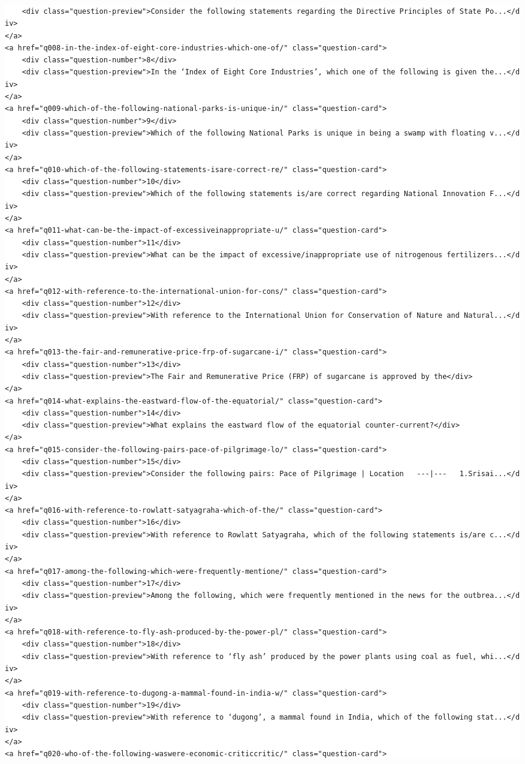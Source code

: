         <div class="question-preview">Consider the following statements regarding the Directive Principles of State Po...</div>
    </a>
    <a href="q008-in-the-index-of-eight-core-industries-which-one-of/" class="question-card">
        <div class="question-number">8</div>
        <div class="question-preview">In the ‘Index of Eight Core Industries’, which one of the following is given the...</div>
    </a>
    <a href="q009-which-of-the-following-national-parks-is-unique-in/" class="question-card">
        <div class="question-number">9</div>
        <div class="question-preview">Which of the following National Parks is unique in being a swamp with floating v...</div>
    </a>
    <a href="q010-which-of-the-following-statements-isare-correct-re/" class="question-card">
        <div class="question-number">10</div>
        <div class="question-preview">Which of the following statements is/are correct regarding National Innovation F...</div>
    </a>
    <a href="q011-what-can-be-the-impact-of-excessiveinappropriate-u/" class="question-card">
        <div class="question-number">11</div>
        <div class="question-preview">What can be the impact of excessive/inappropriate use of nitrogenous fertilizers...</div>
    </a>
    <a href="q012-with-reference-to-the-international-union-for-cons/" class="question-card">
        <div class="question-number">12</div>
        <div class="question-preview">With reference to the International Union for Conservation of Nature and Natural...</div>
    </a>
    <a href="q013-the-fair-and-remunerative-price-frp-of-sugarcane-i/" class="question-card">
        <div class="question-number">13</div>
        <div class="question-preview">The Fair and Remunerative Price (FRP) of sugarcane is approved by the</div>
    </a>
    <a href="q014-what-explains-the-eastward-flow-of-the-equatorial/" class="question-card">
        <div class="question-number">14</div>
        <div class="question-preview">What explains the eastward flow of the equatorial counter-current?</div>
    </a>
    <a href="q015-consider-the-following-pairs-pace-of-pilgrimage-lo/" class="question-card">
        <div class="question-number">15</div>
        <div class="question-preview">Consider the following pairs: Pace of Pilgrimage | Location   ---|---   1.Srisai...</div>
    </a>
    <a href="q016-with-reference-to-rowlatt-satyagraha-which-of-the/" class="question-card">
        <div class="question-number">16</div>
        <div class="question-preview">With reference to Rowlatt Satyagraha, which of the following statements is/are c...</div>
    </a>
    <a href="q017-among-the-following-which-were-frequently-mentione/" class="question-card">
        <div class="question-number">17</div>
        <div class="question-preview">Among the following, which were frequently mentioned in the news for the outbrea...</div>
    </a>
    <a href="q018-with-reference-to-fly-ash-produced-by-the-power-pl/" class="question-card">
        <div class="question-number">18</div>
        <div class="question-preview">With reference to ‘fly ash’ produced by the power plants using coal as fuel, whi...</div>
    </a>
    <a href="q019-with-reference-to-dugong-a-mammal-found-in-india-w/" class="question-card">
        <div class="question-number">19</div>
        <div class="question-preview">With reference to ‘dugong’, a mammal found in India, which of the following stat...</div>
    </a>
    <a href="q020-who-of-the-following-waswere-economic-criticcritic/" class="question-card">